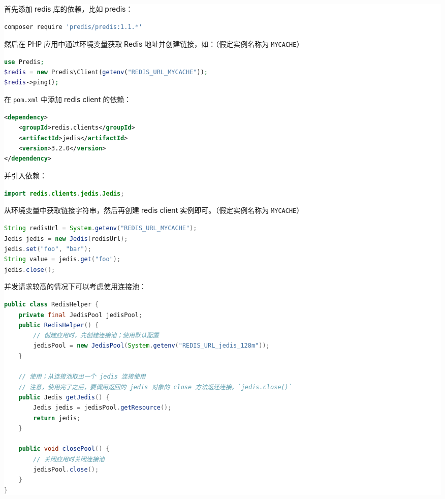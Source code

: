 </TabItem>
<TabItem value='php'>

首先添加 redis 库的依赖，比如 predis：

```sh
composer require 'predis/predis:1.1.*'
```

然后在 PHP 应用中通过环境变量获取 Redis 地址并创建链接，如：（假定实例名称为 `MYCACHE`）

```php
use Predis;
$redis = new Predis\Client(getenv("REDIS_URL_MYCACHE"));
$redis->ping();
```

</TabItem>
<TabItem value='java'>

在 `pom.xml` 中添加 redis client 的依赖：

```xml
<dependency>
    <groupId>redis.clients</groupId>
    <artifactId>jedis</artifactId>
    <version>3.2.0</version>
</dependency>
```

并引入依赖：

```java
import redis.clients.jedis.Jedis;
```

从环境变量中获取链接字符串，然后再创建 redis client 实例即可。（假定实例名称为 `MYCACHE`）

```java
String redisUrl = System.getenv("REDIS_URL_MYCACHE");
Jedis jedis = new Jedis(redisUrl);
jedis.set("foo", "bar");
String value = jedis.get("foo");
jedis.close();
```

并发请求较高的情况下可以考虑使用连接池：

```java
public class RedisHelper {
    private final JedisPool jedisPool;
    public RedisHelper() {
        // 创建应用时，先创建连接池；使用默认配置
        jedisPool = new JedisPool(System.getenv("REDIS_URL_jedis_128m"));
    }

    // 使用；从连接池取出一个 jedis 连接使用
    // 注意，使用完了之后，要调用返回的 jedis 对象的 close 方法返还连接。`jedis.close()`
    public Jedis getJedis() {
        Jedis jedis = jedisPool.getResource();
        return jedis;
    }

    public void closePool() {
        // 关闭应用时关闭连接池
        jedisPool.close();
    }
}
```

